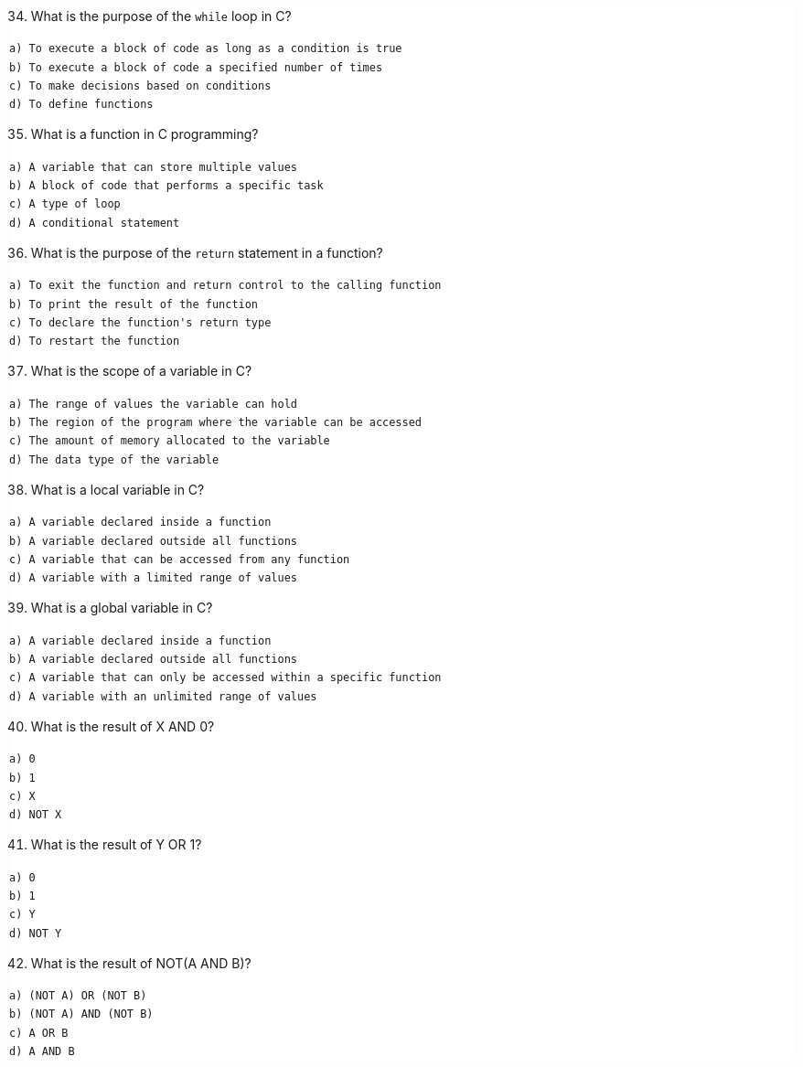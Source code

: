  34. What is the purpose of the ```while``` loop in C?

    a) To execute a block of code as long as a condition is true
    b) To execute a block of code a specified number of times
    c) To make decisions based on conditions
    d) To define functions

 35. What is a function in C programming?

    a) A variable that can store multiple values
    b) A block of code that performs a specific task
    c) A type of loop
    d) A conditional statement

 36. What is the purpose of the ```return``` statement in a function?

    a) To exit the function and return control to the calling function
    b) To print the result of the function
    c) To declare the function's return type
    d) To restart the function

 37. What is the scope of a variable in C?

    a) The range of values the variable can hold
    b) The region of the program where the variable can be accessed
    c) The amount of memory allocated to the variable
    d) The data type of the variable

 38. What is a local variable in C?

    a) A variable declared inside a function
    b) A variable declared outside all functions
    c) A variable that can be accessed from any function
    d) A variable with a limited range of values

 39. What is a global variable in C?

    a) A variable declared inside a function
    b) A variable declared outside all functions
    c) A variable that can only be accessed within a specific function
    d) A variable with an unlimited range of values

 40. What is the result of X AND 0?

    a) 0
    b) 1
    c) X
    d) NOT X

 41. What is the result of Y OR 1?

    a) 0
    b) 1
    c) Y
    d) NOT Y

 42. What is the result of NOT(A AND B)?

    a) (NOT A) OR (NOT B)
    b) (NOT A) AND (NOT B)
    c) A OR B
    d) A AND B
